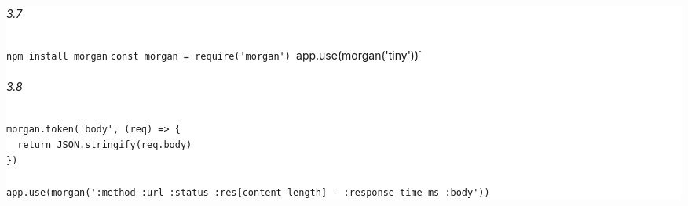 ###### 3.7

`npm install morgan`
`const morgan = require('morgan')
`app.use(morgan('tiny'))`

###### 3.8

```
morgan.token('body', (req) => {
  return JSON.stringify(req.body)
})

app.use(morgan(':method :url :status :res[content-length] - :response-time ms :body'))
```
